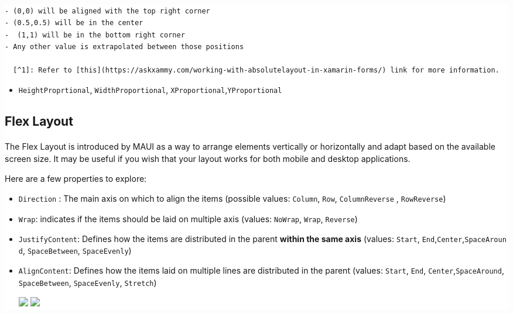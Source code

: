     - (0,0) will be aligned with the top right corner
    - (0.5,0.5) will be in the center
    -  (1,1) will be in the bottom right corner
    - Any other value is extrapolated between those positions

      [^1]: Refer to [this](https://askxammy.com/working-with-absolutelayout-in-xamarin-forms/) link for more information.

  - `HeightProprtional`, `WidthProportional`, `XProportional`,`YProportional`

## Flex Layout

The Flex Layout is introduced by MAUI as a way to arrange elements vertically or horizontally and adapt based on the available screen size. It may be useful if you wish that your layout works for both mobile and desktop applications.

Here are a few properties to explore:

- `Direction` : The main axis on which to align the items (possible values: `Column`, `Row`, `ColumnReverse` , `RowReverse`)

- `Wrap`: indicates if the items should be laid on multiple axis (values: `NoWrap`, `Wrap`, `Reverse`)

- `JustifyContent`: Defines how the items are distributed in the parent **within the same axis** (values: `Start`, `End`,`Center`,`SpaceAround`, `SpaceBetween`, `SpaceEvenly`)

- `AlignContent`: Defines how the items laid on multiple lines are distributed in the parent (values: `Start`, `End`, `Center`,`SpaceAround`, `SpaceBetween`, `SpaceEvenly`, `Stretch`)

  <div>
  </div>
  
  <div>
      <img src="images/maui_layouts/layouts_flex.png" height="500" />
      <img src="images/maui_layouts/layouts_flex_win.png" height="300" /></div>
  
  

 
